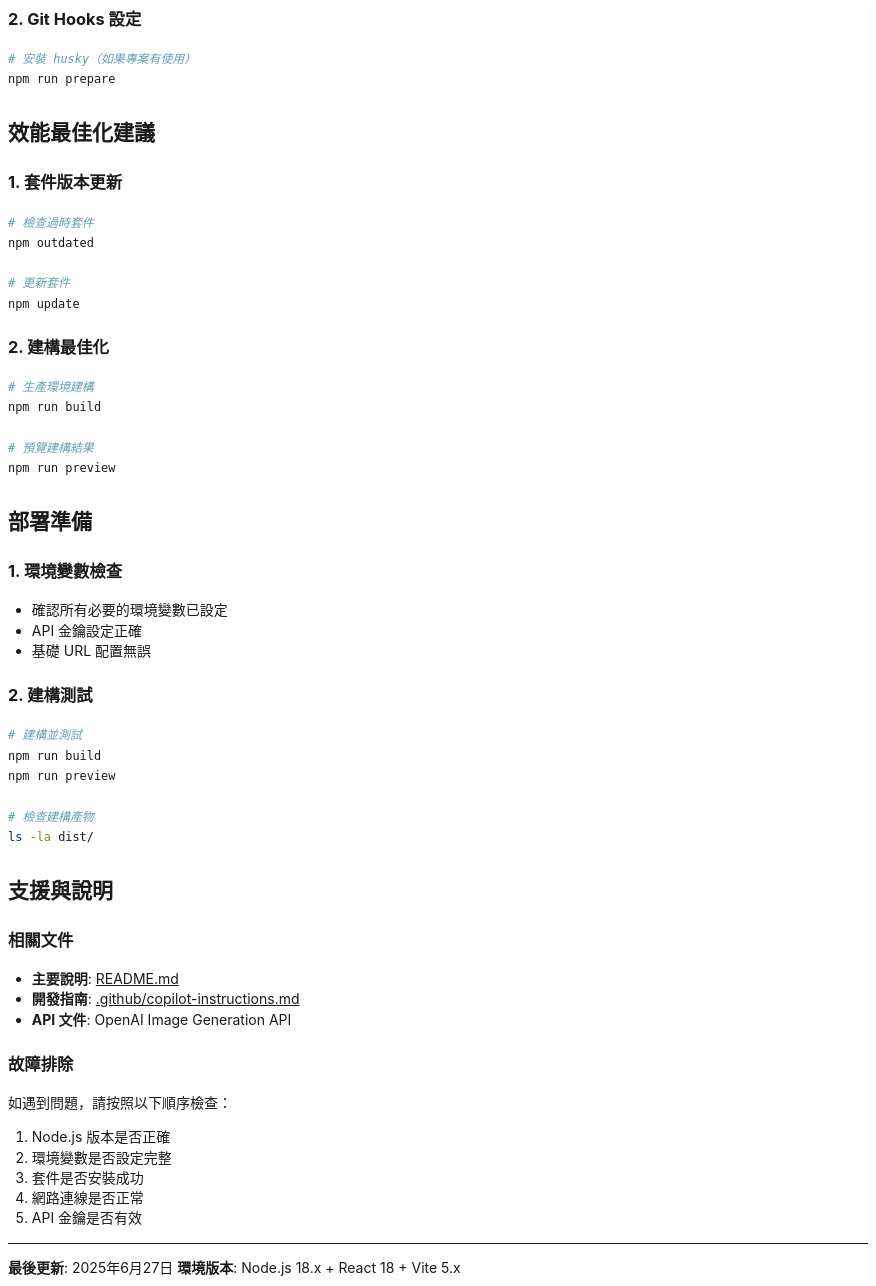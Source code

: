 ### 2. Git Hooks 設定
```bash
# 安裝 husky（如果專案有使用）
npm run prepare
```

## 效能最佳化建議

### 1. 套件版本更新
```bash
# 檢查過時套件
npm outdated

# 更新套件
npm update
```

### 2. 建構最佳化
```bash
# 生產環境建構
npm run build

# 預覽建構結果
npm run preview
```

## 部署準備

### 1. 環境變數檢查
- 確認所有必要的環境變數已設定
- API 金鑰設定正確
- 基礎 URL 配置無誤

### 2. 建構測試
```bash
# 建構並測試
npm run build
npm run preview

# 檢查建構產物
ls -la dist/
```

## 支援與說明

### 相關文件
- **主要說明**: [README.md](../../README.md)
- **開發指南**: [.github/copilot-instructions.md](../copilot-instructions.md)
- **API 文件**: OpenAI Image Generation API

### 故障排除
如遇到問題，請按照以下順序檢查：
1. Node.js 版本是否正確
2. 環境變數是否設定完整
3. 套件是否安裝成功
4. 網路連線是否正常
5. API 金鑰是否有效

---

**最後更新**: 2025年6月27日
**環境版本**: Node.js 18.x + React 18 + Vite 5.x
